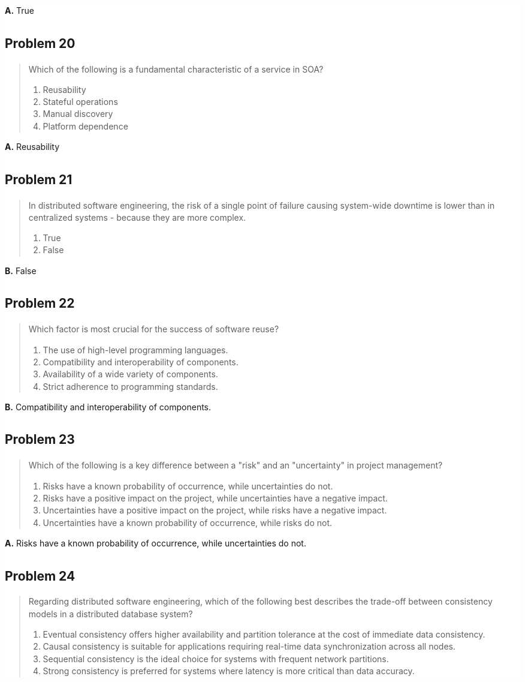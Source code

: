 **A.** True

## Problem 20

> Which of the following is a fundamental characteristic of a service in SOA?
>
> 1. Reusability
> 1. Stateful operations
> 1. Manual discovery
> 1. Platform dependence

**A.** Reusability

## Problem 21

> In distributed software engineering, the risk of a single point of failure
  causing system-wide downtime is lower than in centralized systems - because
  they are more complex.
>
> 1.  True
> 1.  False

**B.** False

## Problem 22

> Which factor is most crucial for the success of software reuse?
>
> 1. The use of high-level programming languages.
> 1. Compatibility and interoperability of components.
> 1. Availability of a wide variety of components.
> 1. Strict adherence to programming standards.

**B.** Compatibility and interoperability of components.

## Problem 23

> Which of the following is a key difference between a "risk" and an
  "uncertainty" in project management?
>
> 1.  Risks have a known probability of occurrence, while uncertainties do not.
> 1.  Risks have a positive impact on the project, while uncertainties have a
      negative impact.
> 1.  Uncertainties have a positive impact on the project, while risks have a
      negative impact.
> 1.  Uncertainties have a known probability of occurrence, while risks do not.

**A.** Risks have a known probability of occurrence, while uncertainties do not.

## Problem 24

> Regarding distributed software engineering, which of the following best
  describes the trade-off between consistency models in a distributed database
  system?
>
> 1.  Eventual consistency offers higher availability and partition tolerance at
      the cost of immediate data consistency.
> 1.  Causal consistency is suitable for applications requiring real-time data
      synchronization across all nodes.
> 1.  Sequential consistency is the ideal choice for systems with frequent
      network partitions.
> 1.  Strong consistency is preferred for systems where latency is more critical
      than data accuracy.
